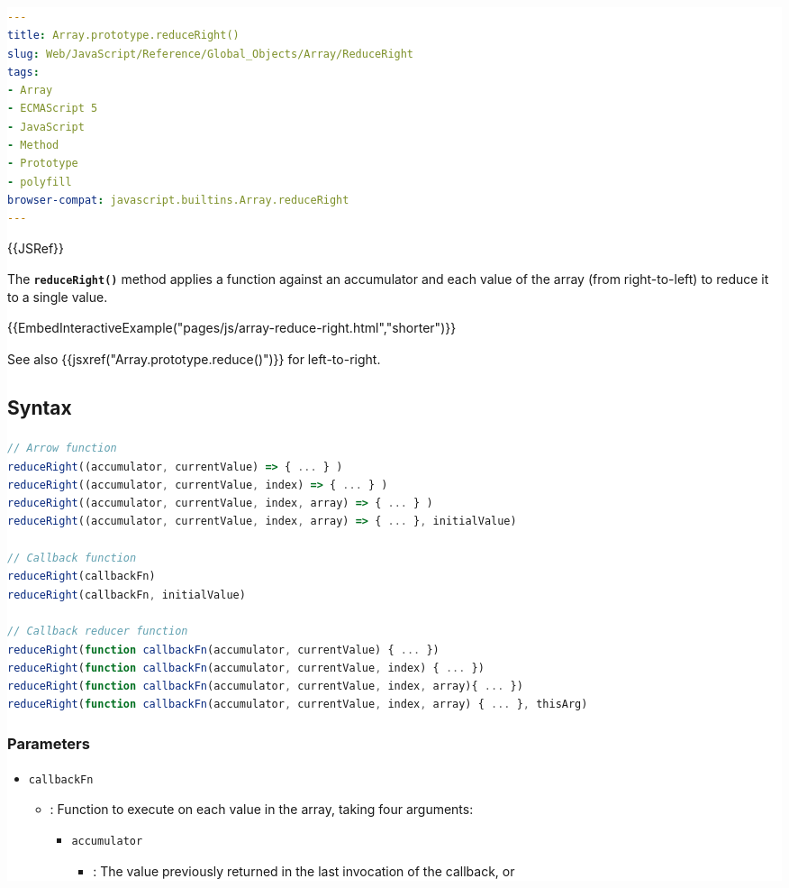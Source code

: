 ```yaml
---
title: Array.prototype.reduceRight()
slug: Web/JavaScript/Reference/Global_Objects/Array/ReduceRight
tags:
- Array
- ECMAScript 5
- JavaScript
- Method
- Prototype
- polyfill
browser-compat: javascript.builtins.Array.reduceRight
---
```

{{JSRef}}

The **`reduceRight()`** method applies a function against an accumulator and
each value of the array (from right-to-left) to reduce it to a single value.

{{EmbedInteractiveExample("pages/js/array-reduce-right.html","shorter")}}

See also {{jsxref("Array.prototype.reduce()")}} for left-to-right.

## Syntax

```js
// Arrow function
reduceRight((accumulator, currentValue) => { ... } )
reduceRight((accumulator, currentValue, index) => { ... } )
reduceRight((accumulator, currentValue, index, array) => { ... } )
reduceRight((accumulator, currentValue, index, array) => { ... }, initialValue)

// Callback function
reduceRight(callbackFn)
reduceRight(callbackFn, initialValue)

// Callback reducer function
reduceRight(function callbackFn(accumulator, currentValue) { ... })
reduceRight(function callbackFn(accumulator, currentValue, index) { ... })
reduceRight(function callbackFn(accumulator, currentValue, index, array){ ... })
reduceRight(function callbackFn(accumulator, currentValue, index, array) { ... }, thisArg)
```

### Parameters

- `callbackFn`

  - : Function to execute on each value in the array, taking four arguments:

    - `accumulator`

      - : The value previously returned in the last invocation of the callback,
        or
